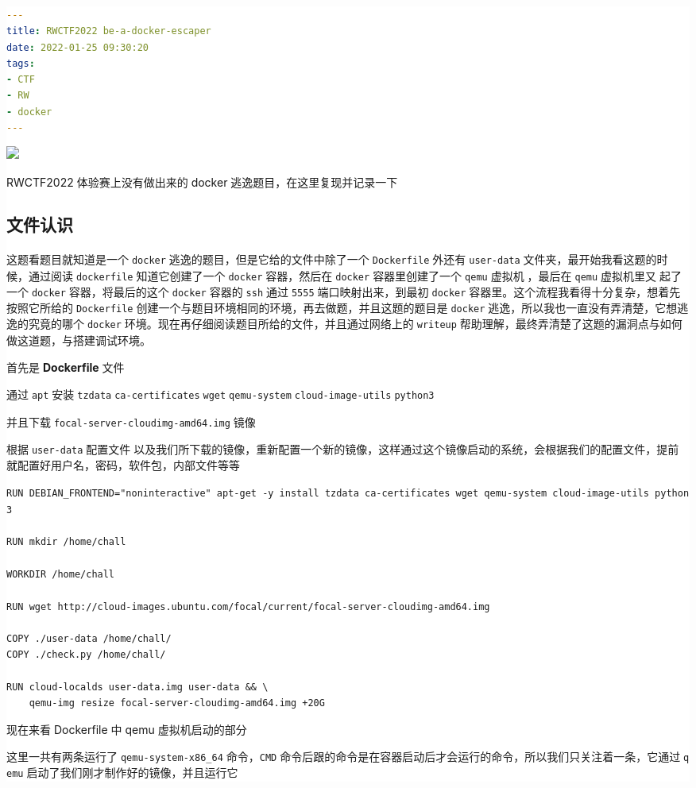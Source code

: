 ```yaml
---
title: RWCTF2022 be-a-docker-escaper
date: 2022-01-25 09:30:20
tags:
- CTF
- RW
- docker
---
```


![](https://raw.githubusercontent.com/CynosureSec/Imagebed/main/img/20220127002559.png)

RWCTF2022 体验赛上没有做出来的 docker 逃逸题目，在这里复现并记录一下


## 文件认识

这题看题目就知道是一个 `docker` 逃逸的题目，但是它给的文件中除了一个 `Dockerfile` 外还有 `user-data` 文件夹，最开始我看这题的时候，通过阅读 `dockerfile` 知道它创建了一个 `docker` 容器，然后在 `docker` 容器里创建了一个 `qemu` 虚拟机 ，最后在 `qemu` 虚拟机里又 起了一个 `docker` 容器，将最后的这个 `docker` 容器的 `ssh` 通过 `5555` 端口映射出来，到最初 `docker` 容器里。这个流程我看得十分复杂，想着先按照它所给的 `Dockerfile` 创建一个与题目环境相同的环境，再去做题，并且这题的题目是 `docker` 逃逸，所以我也一直没有弄清楚，它想逃逸的究竟的哪个 `docker` 环境。现在再仔细阅读题目所给的文件，并且通过网络上的 `writeup` 帮助理解，最终弄清楚了这题的漏洞点与如何做这道题，与搭建调试环境。

首先是 **Dockerfile** 文件

通过 `apt` 安装 `tzdata` `ca-certificates` `wget` `qemu-system` `cloud-image-utils` `python3`

并且下载 `focal-server-cloudimg-amd64.img` 镜像

根据 `user-data` 配置文件 以及我们所下载的镜像，重新配置一个新的镜像，这样通过这个镜像启动的系统，会根据我们的配置文件，提前就配置好用户名，密码，软件包，内部文件等等

```docker
RUN DEBIAN_FRONTEND="noninteractive" apt-get -y install tzdata ca-certificates wget qemu-system cloud-image-utils python3

RUN mkdir /home/chall

WORKDIR /home/chall

RUN wget http://cloud-images.ubuntu.com/focal/current/focal-server-cloudimg-amd64.img

COPY ./user-data /home/chall/
COPY ./check.py /home/chall/

RUN cloud-localds user-data.img user-data && \
    qemu-img resize focal-server-cloudimg-amd64.img +20G

```

现在来看 Dockerfile 中 qemu 虚拟机启动的部分

这里一共有两条运行了 `qemu-system-x86_64` 命令，`CMD` 命令后跟的命令是在容器启动后才会运行的命令，所以我们只关注着一条，它通过 `qemu` 启动了我们刚才制作好的镜像，并且运行它
